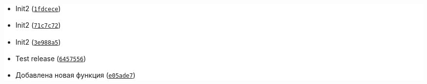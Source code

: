 - Init2
  ([`1fdcece`](https://github.com/m-xim/test_pypi/commit/1fdcece50089a5797fd4989cec0f08fcbbc382fa))

- Init2
  ([`71c7c72`](https://github.com/m-xim/test_pypi/commit/71c7c7287eb9809f8dd90401c60114057e74ac8f))

- Init2
  ([`3e988a5`](https://github.com/m-xim/test_pypi/commit/3e988a52017c07f8ab2f4455a3481a3d4f1c885c))

- Test release
  ([`6457556`](https://github.com/m-xim/test_pypi/commit/64575568d1618f748961a5bd9370391cbd2fed22))

- Добавлена новая функция
  ([`e05ade7`](https://github.com/m-xim/test_pypi/commit/e05ade73249d0b773ad103bf4305055b39d048aa))
